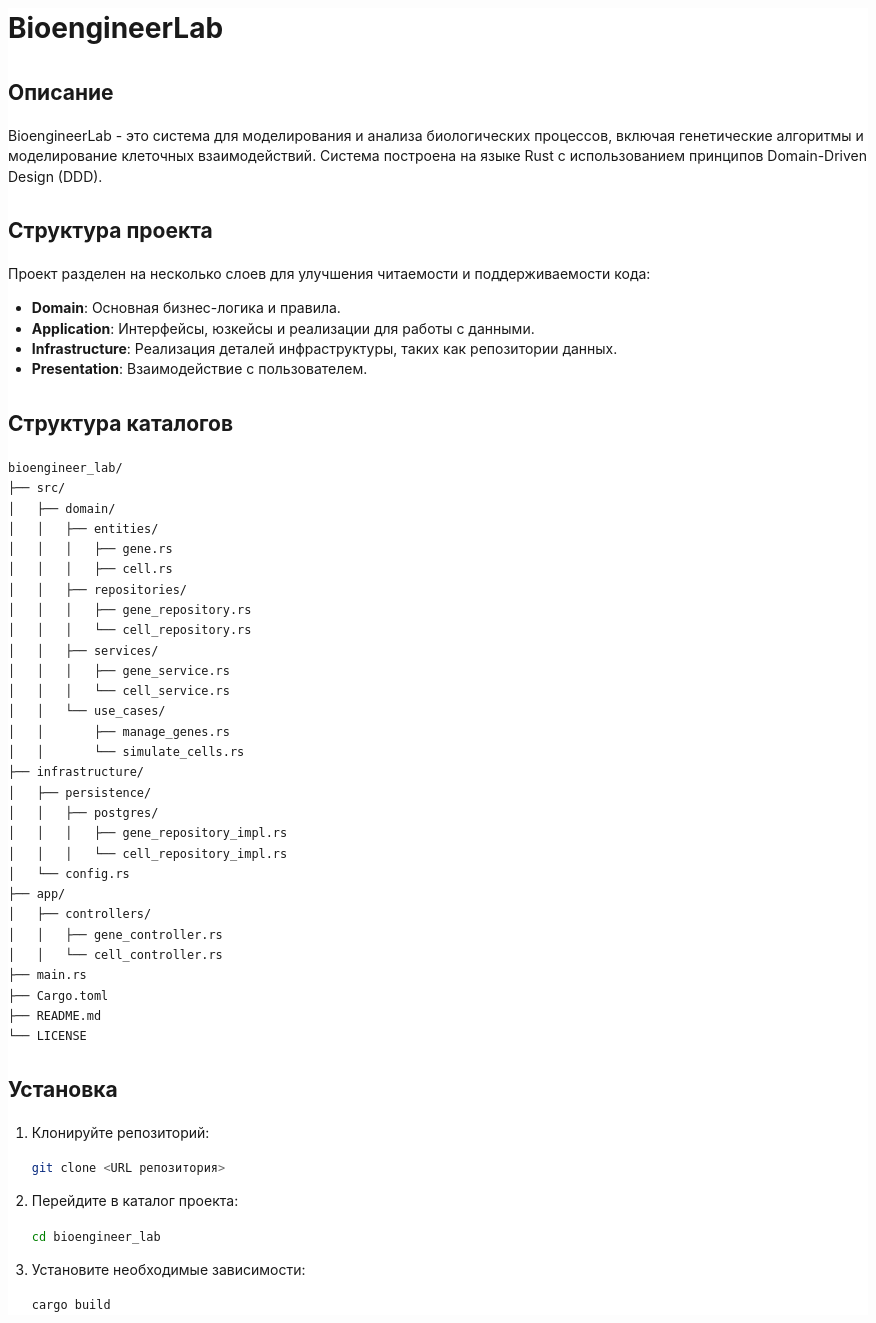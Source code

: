 # BioengineerLab

## Описание
BioengineerLab - это система для моделирования и анализа биологических процессов, включая генетические алгоритмы и моделирование клеточных взаимодействий. Система построена на языке Rust с использованием принципов Domain-Driven Design (DDD).

## Структура проекта
Проект разделен на несколько слоев для улучшения читаемости и поддерживаемости кода:

- **Domain**: Основная бизнес-логика и правила.
- **Application**: Интерфейсы, юзкейсы и реализации для работы с данными.
- **Infrastructure**: Реализация деталей инфраструктуры, таких как репозитории данных.
- **Presentation**: Взаимодействие с пользователем.

## Структура каталогов
```plaintext
bioengineer_lab/
├── src/
│   ├── domain/
│   │   ├── entities/
│   │   │   ├── gene.rs
│   │   │   ├── cell.rs
│   │   ├── repositories/
│   │   │   ├── gene_repository.rs
│   │   │   └── cell_repository.rs
│   │   ├── services/
│   │   │   ├── gene_service.rs
│   │   │   └── cell_service.rs
│   │   └── use_cases/
│   │       ├── manage_genes.rs
│   │       └── simulate_cells.rs
├── infrastructure/
│   ├── persistence/
│   │   ├── postgres/
│   │   │   ├── gene_repository_impl.rs
│   │   │   └── cell_repository_impl.rs
│   └── config.rs
├── app/
│   ├── controllers/
│   │   ├── gene_controller.rs
│   │   └── cell_controller.rs
├── main.rs
├── Cargo.toml
├── README.md
└── LICENSE
```

## Установка
1. Клонируйте репозиторий:
    ```bash
    git clone <URL репозитория>
    ```
2. Перейдите в каталог проекта:
    ```bash
    cd bioengineer_lab
    ```
3. Установите необходимые зависимости:
    ```bash
    cargo build